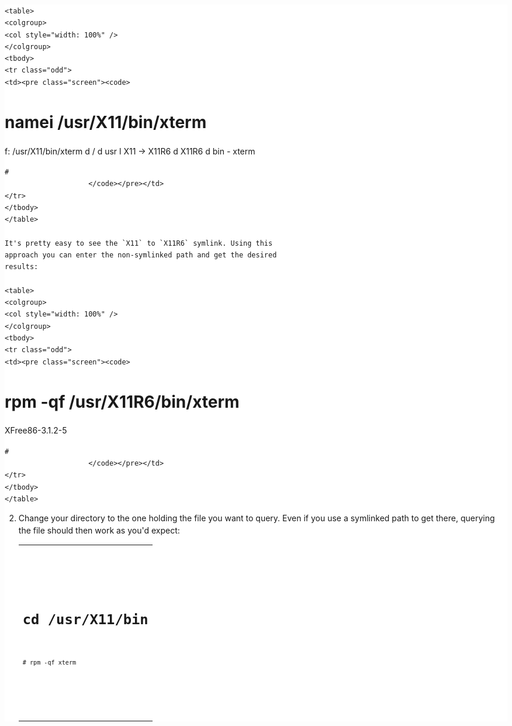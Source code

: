     <table>
    <colgroup>
    <col style="width: 100%" />
    </colgroup>
    <tbody>
    <tr class="odd">
    <td><pre class="screen"><code>
# namei /usr/X11/bin/xterm
    
f: /usr/X11/bin/xterm
     d /
     d usr
     l X11 -&gt; X11R6
       d X11R6
     d bin
     - xterm
    
    #
                        </code></pre></td>
    </tr>
    </tbody>
    </table>
    
    It's pretty easy to see the `X11` to `X11R6` symlink. Using this
    approach you can enter the non-symlinked path and get the desired
    results:
    
    <table>
    <colgroup>
    <col style="width: 100%" />
    </colgroup>
    <tbody>
    <tr class="odd">
    <td><pre class="screen"><code>
# rpm -qf /usr/X11R6/bin/xterm
    
XFree86-3.1.2-5
    
    #
                        </code></pre></td>
    </tr>
    </tbody>
    </table>

2.  Change your directory to the one holding the file you want to query.
    Even if you use a symlinked path to get there, querying the file
    should then work as you'd expect:
    
    <table>
    <colgroup>
    <col style="width: 100%" />
    </colgroup>
    <tbody>
    <tr class="odd">
    <td><pre class="screen"><code>
# cd /usr/X11/bin
    # rpm -qf xterm
    